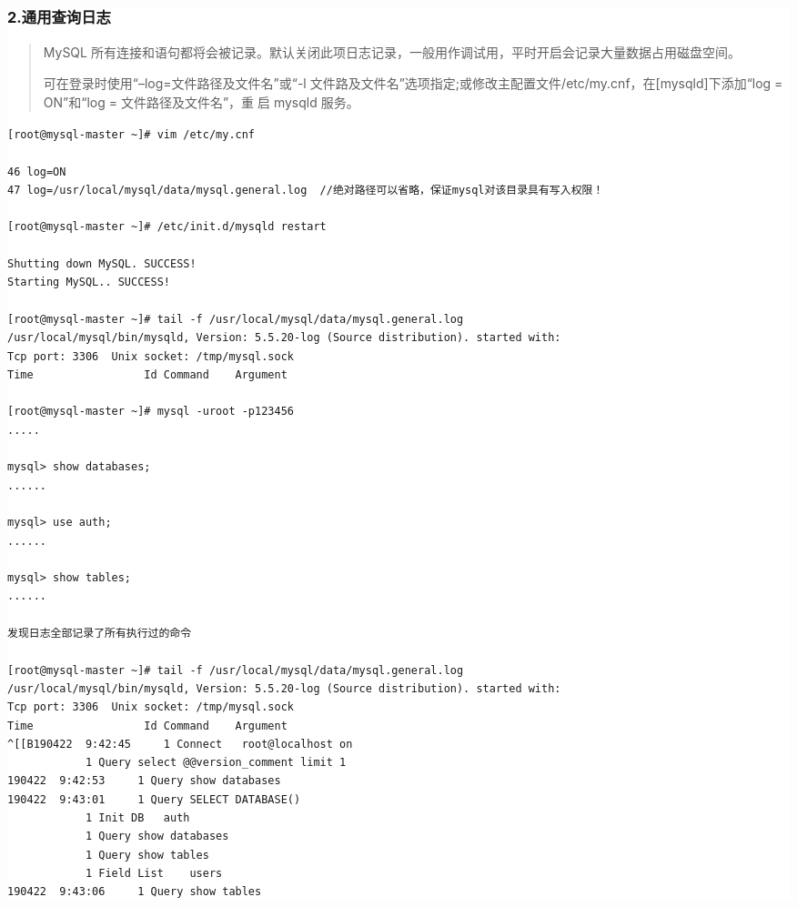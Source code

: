 ### 2.通用查询日志

> MySQL 所有连接和语句都将会被记录。默认关闭此项日志记录，一般用作调试用，平时开启会记录大量数据占用磁盘空间。
>
> 可在登录时使用“–log=文件路径及文件名”或“-l 文件路及文件名”选项指定;或修改主配置文件/etc/my.cnf，在[mysqld]下添加“log = ON”和“log = 文件路径及文件名”，重 启 mysqld 服务。

```
[root@mysql-master ~]# vim /etc/my.cnf

46 log=ON
47 log=/usr/local/mysql/data/mysql.general.log	//绝对路径可以省略，保证mysql对该目录具有写入权限！

[root@mysql-master ~]# /etc/init.d/mysqld restart

Shutting down MySQL. SUCCESS!
Starting MySQL.. SUCCESS!

[root@mysql-master ~]# tail -f /usr/local/mysql/data/mysql.general.log
/usr/local/mysql/bin/mysqld, Version: 5.5.20-log (Source distribution). started with:
Tcp port: 3306  Unix socket: /tmp/mysql.sock
Time                 Id Command    Argument

[root@mysql-master ~]# mysql -uroot -p123456
.....

mysql> show databases;
......

mysql> use auth;
......

mysql> show tables;
......

发现日志全部记录了所有执行过的命令

[root@mysql-master ~]# tail -f /usr/local/mysql/data/mysql.general.log
/usr/local/mysql/bin/mysqld, Version: 5.5.20-log (Source distribution). started with:
Tcp port: 3306  Unix socket: /tmp/mysql.sock
Time                 Id Command    Argument
^[[B190422  9:42:45	    1 Connect	root@localhost on
		    1 Query	select @@version_comment limit 1
190422  9:42:53	    1 Query	show databases
190422  9:43:01	    1 Query	SELECT DATABASE()
		    1 Init DB	auth
		    1 Query	show databases
		    1 Query	show tables
		    1 Field List	users
190422  9:43:06	    1 Query	show tables
```
